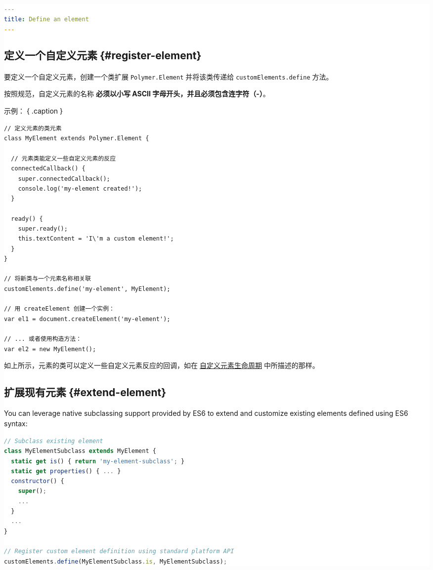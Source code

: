 ```yaml
---
title: Define an element
---
```





## 定义一个自定义元素 {#register-element}


要定义一个自定义元素，创建一个类扩展 `Polymer.Element` 并将该类传递给 `customElements.define` 方法。

按照规范，自定义元素的名称 **必须以小写 ASCII 字母开头，并且必须包含连字符（-）**。

示例： { .caption }

```
// 定义元素的类元素
class MyElement extends Polymer.Element {

  // 元素类能定义一些自定义元素的反应
  connectedCallback() {
    super.connectedCallback();
    console.log('my-element created!');
  }

  ready() {
    super.ready();
    this.textContent = 'I\'m a custom element!';
  }
}

// 将新类与一个元素名称相关联
customElements.define('my-element', MyElement);

// 用 createElement 创建一个实例：
var el1 = document.createElement('my-element');

// ... 或者使用构造方法：
var el2 = new MyElement();
```

如上所示，元素的类可以定义一些自定义元素反应的回调，如在 [自定义元素生命周期](custom-elements#element-lifecycle) 中所描述的那样。

## 扩展现有元素 {#extend-element}

You can leverage native subclassing support provided by ES6 to extend and customize existing
elements defined using ES6 syntax:

```js
// Subclass existing element
class MyElementSubclass extends MyElement {
  static get is() { return 'my-element-subclass'; }
  static get properties() { ... }
  constructor() {
    super();
    ...
  }
  ...
}

// Register custom element definition using standard platform API
customElements.define(MyElementSubclass.is, MyElementSubclass);
```

